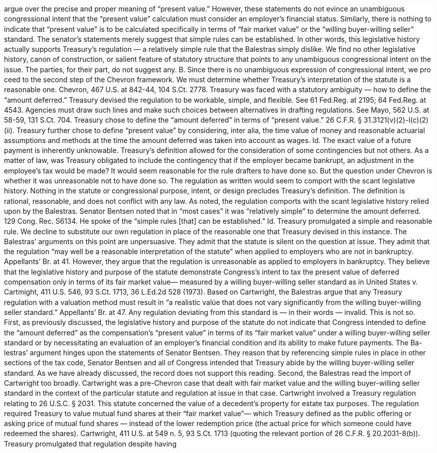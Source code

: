 argue over the precise and proper meaning of “present value.” However, these statements do not
evince an unambiguous congressional intent that the “present value” calculation must consider an
employer’s financial status. Similarly, there is nothing to indicate that “present value” is to be
calculated specifically in terms of “fair market value” or the “willing buyer-willing seller”
standard. The senator’s statements merely suggest that simple rules can be established. In other
words, this legislative history actually supports Treasury’s regulation — a relatively simple rule
that the Balestras simply dislike. We find no other legislative history, canon of construction, or
salient feature of statutory structure that points to any unambiguous congressional intent on the
issue. The parties, for their part, do not suggest any. B. Since there is no unambiguous expression
of congressional intent, we pro ceed to the second step of the Chevron framework. We must determine
whether Treasury’s interpretation of the statute is a reasonable one. Chevron, 467 U.S. at 842-44,
104 S.Ct. 2778. Treasury was faced with a statutory ambiguity — how to define the “amount deferred.”
Treasury devised the regulation to be workable, simple, and flexible. See 61 Fed.Reg. at 2195; 64
Fed.Reg. at 4543. Agencies must draw such lines and make such choices between alternatives in
drafting regulations. See Mayo, 562 U.S. at 58-59, 131 S.Ct. 704. Treasury chose to define the
“amount deferred” in terms of “present value.” 26 C.F.R. § 31.3121(v)(2)-l(c)(2)(ii). Treasury
further chose to define “present value” by considering, inter alia, the time value of money and
reasonable actuarial assumptions and methods at the time the amount deferred was taken into account
as wages. Id. The exact value of a future payment is inherently unknowable. Treasury’s definition
allowed for the consideration of some contingencies but not others. As a matter of law, was Treasury
obligated to include the contingency that if the employer became bankrupt, an adjustment in the
employee’s tax would be made? It would seem reasonable for the rule drafters to have done so. But
the question under Chevron is whether it was unreasonable not to have done so. The regulation as
written would seem to comport with the scant legislative history. Nothing in the statute or
congressional purpose, intent, or design precludes Treasury’s definition. The definition is
rational, reasonable, and does not conflict with any law. As noted, the regulation comports with the
scant legislative history relied upon by the Balestras. Senator Bentsen noted that in “most cases”
it was “relatively simple” to determine the amount deferred. 129 Cong. Rec. S6134. He spoke of the
“simple rules [that] can be established.” Id. Treasury promulgated a simple and reasonable rule. We
decline to substitute our own regulation in place of the reasonable one that Treasury devised in
this instance. The Balestras’ arguments on this point are unpersuasive. They admit that the statute
is silent on the question at issue. They admit that the regulation “may well be a reasonable
interpretation of the statute” when applied to employers who are not in bankruptcy. Appellants’ Br.
at 41. However, they argue that the regulation is unreasonable as applied to employers in
bankruptcy. They believe that the legislative history and purpose of the statute demonstrate
Congress’s intent to tax the present value of deferred compensation only in terms of its fair market
value— measured by a willing buyer-willing seller standard as in United States v. Cartmight, 411
U.S. 546, 93 S.Ct. 1713, 36 L.Ed.2d 528 (1973). Based on Cartwright, the Balestras argue that any
Treasury regulation with a valuation method must result in “a realistic valúe that does not vary
significantly from the willing buyer-willing seller standard.” Appellants’ Br. at 47. Any regulation
deviating from this standard is — in their words — invalid. This is not so. First, as previously
discussed, the legislative history and purpose of the statute do not indicate that Congress intended
to define the “amount deferred” as the compensation’s “present value” in terms of its “fair market
value” under a willing buyer-willing seller standard or by necessitating an evaluation of an
employer’s financial condition and its ability to make future payments. The Ba-lestras’ argument
hinges upon the statements of Senator Bentsen. They reason that by referencing simple rules in place
in other sections of the tax code, Senator Bentsen and all of Congress intended that Treasury abide
by the willing buyer-willing seller standard. As we have already discussed, the record does not
support this reading. Second, the Balestras read the import of Cartwright too broadly. Cartwright
was a pre-Chevron case that dealt with fair market value and the willing buyer-willing seller
standard in the context of the particular statute and regulation at issue in that case. Cartwright
involved a Treasury regulation relating to 26 U.S.C. § 2031. This statute concerned the value of a
decedent’s property for estate tax purposes. The regulation required Treasury to value mutual fund
shares at their “fair market value”— which Treasury defined as the public offering or asking price
of mutual fund shares — instead of the lower redemption price (the actual price for which someone
could have redeemed the shares). Cartwright, 411 U.S. at 549 n. 5, 93 S.Ct. 1713 (quoting the
relevant portion of 26 C.F.R. § 20.2031-8(b)). Treasury promulgated that regulation despite having